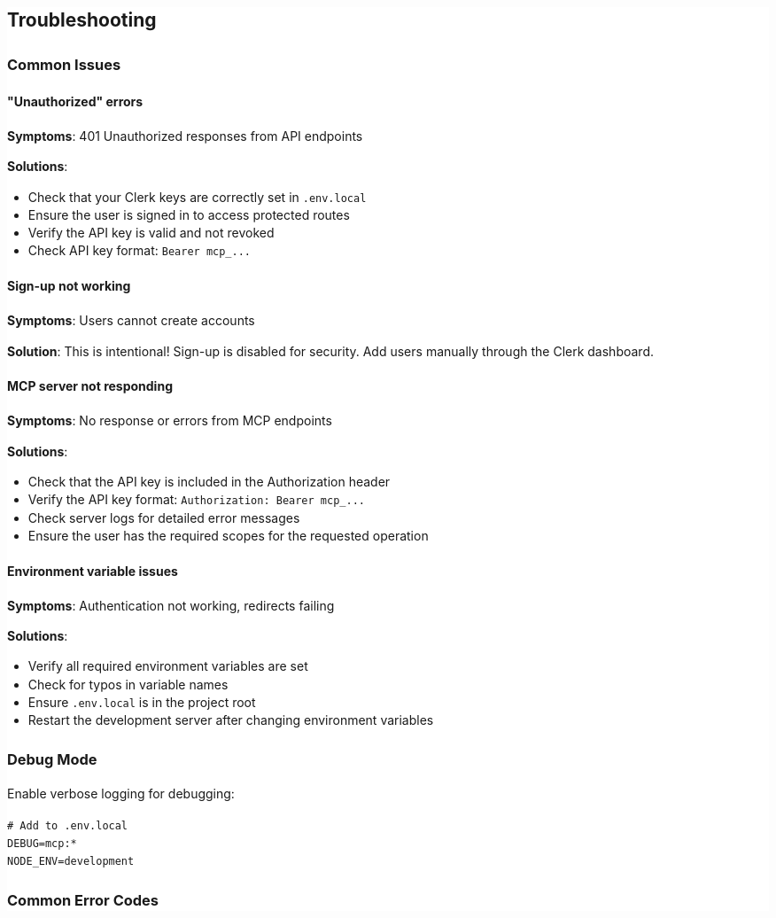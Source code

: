 ## Troubleshooting

### Common Issues

#### "Unauthorized" errors

**Symptoms**: 401 Unauthorized responses from API endpoints

**Solutions**:

- Check that your Clerk keys are correctly set in `.env.local`
- Ensure the user is signed in to access protected routes
- Verify the API key is valid and not revoked
- Check API key format: `Bearer mcp_...`

#### Sign-up not working

**Symptoms**: Users cannot create accounts

**Solution**: This is intentional! Sign-up is disabled for security. Add users manually through the Clerk dashboard.

#### MCP server not responding

**Symptoms**: No response or errors from MCP endpoints

**Solutions**:

- Check that the API key is included in the Authorization header
- Verify the API key format: `Authorization: Bearer mcp_...`
- Check server logs for detailed error messages
- Ensure the user has the required scopes for the requested operation

#### Environment variable issues

**Symptoms**: Authentication not working, redirects failing

**Solutions**:

- Verify all required environment variables are set
- Check for typos in variable names
- Ensure `.env.local` is in the project root
- Restart the development server after changing environment variables

### Debug Mode

Enable verbose logging for debugging:

```env
# Add to .env.local
DEBUG=mcp:*
NODE_ENV=development
```

### Common Error Codes
